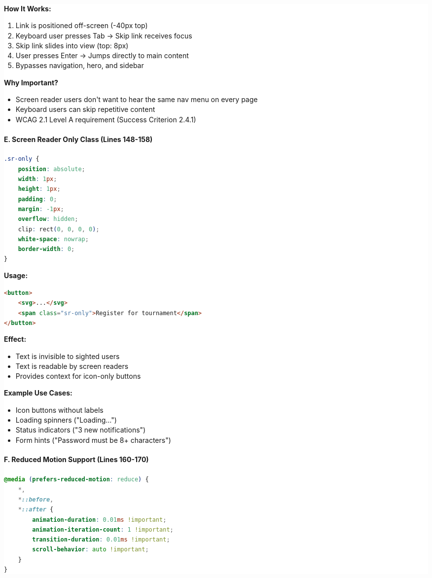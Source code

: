 **How It Works:**
1. Link is positioned off-screen (-40px top)
2. Keyboard user presses Tab → Skip link receives focus
3. Skip link slides into view (top: 8px)
4. User presses Enter → Jumps directly to main content
5. Bypasses navigation, hero, and sidebar

**Why Important?**
- Screen reader users don't want to hear the same nav menu on every page
- Keyboard users can skip repetitive content
- WCAG 2.1 Level A requirement (Success Criterion 2.4.1)

#### E. Screen Reader Only Class (Lines 148-158)

```css
.sr-only {
    position: absolute;
    width: 1px;
    height: 1px;
    padding: 0;
    margin: -1px;
    overflow: hidden;
    clip: rect(0, 0, 0, 0);
    white-space: nowrap;
    border-width: 0;
}
```

**Usage:**
```html
<button>
    <svg>...</svg>
    <span class="sr-only">Register for tournament</span>
</button>
```

**Effect:**
- Text is invisible to sighted users
- Text is readable by screen readers
- Provides context for icon-only buttons

**Example Use Cases:**
- Icon buttons without labels
- Loading spinners ("Loading...")
- Status indicators ("3 new notifications")
- Form hints ("Password must be 8+ characters")

#### F. Reduced Motion Support (Lines 160-170)

```css
@media (prefers-reduced-motion: reduce) {
    *,
    *::before,
    *::after {
        animation-duration: 0.01ms !important;
        animation-iteration-count: 1 !important;
        transition-duration: 0.01ms !important;
        scroll-behavior: auto !important;
    }
}
```

